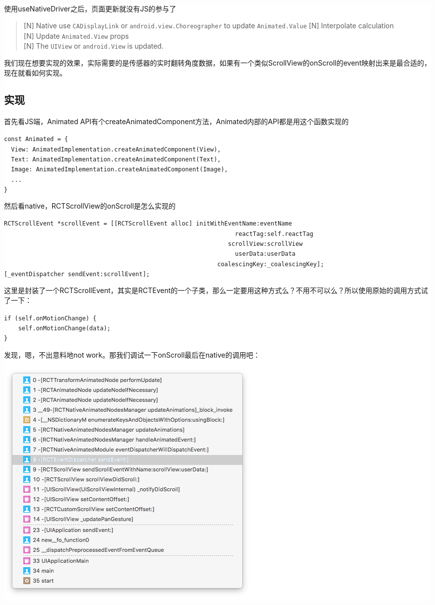 使用useNativeDriver之后，页面更新就没有JS的参与了

> [N] Native use `CADisplayLink` or `android.view.Choreographer`  to update `Animated.Value`
[N] Interpolate calculation  
[N] Update  `Animated.View`  props  
[N] The `UIView` or `android.View` is updated.


我们现在想要实现的效果，实际需要的是传感器的实时翻转角度数据，如果有一个类似ScrollView的onScroll的event映射出来是最合适的，现在就看如何实现。

## 实现

首先看JS端，Animated API有个createAnimatedComponent方法，Animated内部的API都是用这个函数实现的
```
const Animated = {
  View: AnimatedImplementation.createAnimatedComponent(View),
  Text: AnimatedImplementation.createAnimatedComponent(Text),
  Image: AnimatedImplementation.createAnimatedComponent(Image),
  ...
}
```

然后看native，RCTScrollView的onScroll是怎么实现的

```
RCTScrollEvent *scrollEvent = [[RCTScrollEvent alloc] initWithEventName:eventName
                                                                 reactTag:self.reactTag
                                                               scrollView:scrollView
                                                                 userData:userData
                                                            coalescingKey:_coalescingKey];
[_eventDispatcher sendEvent:scrollEvent];
```
这里是封装了一个RCTScrollEvent，其实是RCTEvent的一个子类，那么一定要用这种方式么？不用不可以么？所以使用原始的调用方式试了一下：
```
if (self.onMotionChange) {
    self.onMotionChange(data);
}
```
发现，嗯，不出意料地not work。那我们调试一下onScroll最后在native的调用吧：

![调试图](./assets/motion-debug.png)
